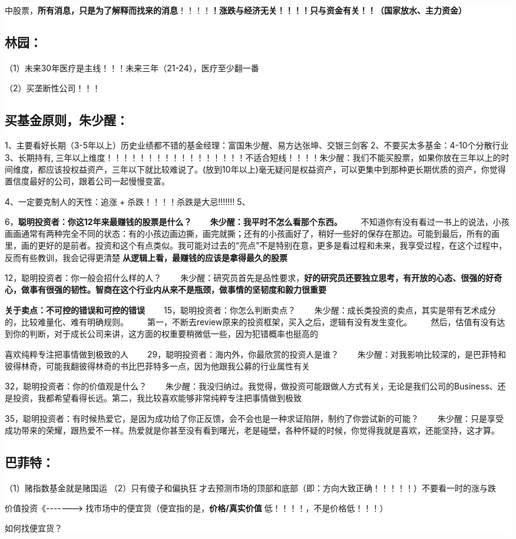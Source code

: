 中股票，**所有消息，只是为了解释而找来的消息**！！！！**！涨跌与经济无关！！！！只与资金有关！！（国家放水、主力资金）**





## 林园：

（1）未来30年医疗是主线！！！未来三年（21-24），医疗至少翻一番

（2）买垄断性公司！！！



## 买基金原则，朱少醒：

1、主要看好长期（3-5年以上）历史业绩都不错的基金经理：富国朱少醒、易方达张坤、交银三剑客
2、不要买太多基金：4-10个分散行业
3、长期持有, 三年以上维度！！！！！！！！！！！！！！！！！不适合短线！！！！朱少醒：我们不能买股票，如果你放在三年以上的时间维度，都应该投权益资产，三年以下就比较难说了。(放到10年以上)毫无疑问是权益资产，可以更集中到那种更长期优质的资产，你觉得置信度最好的公司，跟着公司一起慢慢变富。

4、一定要克制人的天性：追涨 + 杀跌！！！！杀跌是大忌!!!!!!!
5、

6，**聪明投资者：你这12年来最赚钱的股票是什么？
　　朱少醒：我平时不怎么看那个东西。**
　　不知道你有没有看过一书上的说法，小孩画画通常有两种完全不同的状态：有的小孩边画边撕，画完就撕；还有的小孩画好了，稍好一些好的保存在那边。可能到最后，所有的画里，画的更好的是前者。投资和这个有点类似。我可能对过去的“亮点”不是特别在意，更多是看过程和未来，我享受过程，在这个过程中，反而有些教训，我会记得更清楚
**从逻辑上看，最赚钱的应该是拿得最久的股票**

12，聪明投资者：你一般会招什么样的人？
　　朱少醒：研究员首先是品性要求，**好的研究员还要独立思考，有开放的心态、很强的好奇心，做事有很强的韧性。智商在这个行业内从来不是瓶颈，做事情的坚韧度和毅力很重要**

**关于卖点：不可控的错误和可控的错误**
　　15，聪明投资者：你怎么判断卖点？
　　朱少醒：成长类投资的卖点，其实是带有艺术成分的，比较难量化、难有明确规则。
　　第一，不断去review原来的投资框架，买入之后，逻辑有没有发生变化。
　　然后，估值有没有达到你的判断，对于成长公司来讲，这方面的权重要稍微低一些，因为犯错概率也挺高的

喜欢纯粹专注把事情做到极致的人
　　29，聪明投资者：海内外，你最欣赏的投资人是谁？
　　朱少醒：对我影响比较深的，是巴菲特和彼得林奇，可能我翻彼得林奇的书比巴菲特多一点，因为他跟我公募的行业属性有关

32，聪明投资者：你的价值观是什么？
　　朱少醒：我没归纳过。我觉得，做投资可能跟做人方式有关，无论是我们公司的Business、还是投资，我都希望看得长远。第二，我比较喜欢能够非常纯粹专注把事情做到极致

35，聪明投资者：有时候热爱它，是因为成功给了你正反馈，会不会也是一种求证陷阱，制约了你尝试新的可能？
　　朱少醒：只是享受成功带来的荣耀，跟热爱不一样。热爱就是你甚至没有看到曙光，老是碰壁，各种怀疑的时候，你觉得我就是喜欢，还能坚持，这才算。



## 巴菲特：

（1）赌指数基金就是赌国运
（2）只有傻子和偏执狂 才去预测市场的顶部和底部（即：方向大致正确！！！！！）不要看一时的涨与跌

价值投资《-------> 找市场中的便宜货（便宜指的是，**价格/真实价值** 低！！！！，不是价格低！！！）

如何找便宜货？
